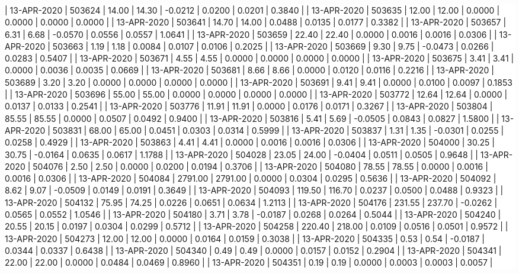 | 13-APR-2020 | 503624 | 14.00 | 14.30 | -0.0212 | 0.0200 | 0.0201 | 0.3840 |
| 13-APR-2020 | 503635 | 12.00 | 12.00 | 0.0000 | 0.0000 | 0.0000 | 0.0000 |
| 13-APR-2020 | 503641 | 14.70 | 14.00 | 0.0488 | 0.0135 | 0.0177 | 0.3382 |
| 13-APR-2020 | 503657 | 6.31 | 6.68 | -0.0570 | 0.0556 | 0.0557 | 1.0641 |
| 13-APR-2020 | 503659 | 22.40 | 22.40 | 0.0000 | 0.0016 | 0.0016 | 0.0306 |
| 13-APR-2020 | 503663 | 1.19 | 1.18 | 0.0084 | 0.0107 | 0.0106 | 0.2025 |
| 13-APR-2020 | 503669 | 9.30 | 9.75 | -0.0473 | 0.0266 | 0.0283 | 0.5407 |
| 13-APR-2020 | 503671 | 4.55 | 4.55 | 0.0000 | 0.0000 | 0.0000 | 0.0000 |
| 13-APR-2020 | 503675 | 3.41 | 3.41 | 0.0000 | 0.0036 | 0.0035 | 0.0669 |
| 13-APR-2020 | 503681 | 8.66 | 8.66 | 0.0000 | 0.0120 | 0.0116 | 0.2216 |
| 13-APR-2020 | 503689 | 3.20 | 3.20 | 0.0000 | 0.0000 | 0.0000 | 0.0000 |
| 13-APR-2020 | 503691 | 9.41 | 9.41 | 0.0000 | 0.0100 | 0.0097 | 0.1853 |
| 13-APR-2020 | 503696 | 55.00 | 55.00 | 0.0000 | 0.0000 | 0.0000 | 0.0000 |
| 13-APR-2020 | 503772 | 12.64 | 12.64 | 0.0000 | 0.0137 | 0.0133 | 0.2541 |
| 13-APR-2020 | 503776 | 11.91 | 11.91 | 0.0000 | 0.0176 | 0.0171 | 0.3267 |
| 13-APR-2020 | 503804 | 85.55 | 85.55 | 0.0000 | 0.0507 | 0.0492 | 0.9400 |
| 13-APR-2020 | 503816 | 5.41 | 5.69 | -0.0505 | 0.0843 | 0.0827 | 1.5800 |
| 13-APR-2020 | 503831 | 68.00 | 65.00 | 0.0451 | 0.0303 | 0.0314 | 0.5999 |
| 13-APR-2020 | 503837 | 1.31 | 1.35 | -0.0301 | 0.0255 | 0.0258 | 0.4929 |
| 13-APR-2020 | 503863 | 4.41 | 4.41 | 0.0000 | 0.0016 | 0.0016 | 0.0306 |
| 13-APR-2020 | 504000 | 30.25 | 30.75 | -0.0164 | 0.0635 | 0.0617 | 1.1788 |
| 13-APR-2020 | 504028 | 23.05 | 24.00 | -0.0404 | 0.0511 | 0.0505 | 0.9648 |
| 13-APR-2020 | 504076 | 2.50 | 2.50 | 0.0000 | 0.0200 | 0.0194 | 0.3706 |
| 13-APR-2020 | 504080 | 78.55 | 78.55 | 0.0000 | 0.0016 | 0.0016 | 0.0306 |
| 13-APR-2020 | 504084 | 2791.00 | 2791.00 | 0.0000 | 0.0304 | 0.0295 | 0.5636 |
| 13-APR-2020 | 504092 | 8.62 | 9.07 | -0.0509 | 0.0149 | 0.0191 | 0.3649 |
| 13-APR-2020 | 504093 | 119.50 | 116.70 | 0.0237 | 0.0500 | 0.0488 | 0.9323 |
| 13-APR-2020 | 504132 | 75.95 | 74.25 | 0.0226 | 0.0651 | 0.0634 | 1.2113 |
| 13-APR-2020 | 504176 | 231.55 | 237.70 | -0.0262 | 0.0565 | 0.0552 | 1.0546 |
| 13-APR-2020 | 504180 | 3.71 | 3.78 | -0.0187 | 0.0268 | 0.0264 | 0.5044 |
| 13-APR-2020 | 504240 | 20.55 | 20.15 | 0.0197 | 0.0304 | 0.0299 | 0.5712 |
| 13-APR-2020 | 504258 | 220.40 | 218.00 | 0.0109 | 0.0516 | 0.0501 | 0.9572 |
| 13-APR-2020 | 504273 | 12.00 | 12.00 | 0.0000 | 0.0164 | 0.0159 | 0.3038 |
| 13-APR-2020 | 504335 | 0.53 | 0.54 | -0.0187 | 0.0344 | 0.0337 | 0.6438 |
| 13-APR-2020 | 504340 | 0.49 | 0.49 | 0.0000 | 0.0157 | 0.0152 | 0.2904 |
| 13-APR-2020 | 504341 | 22.00 | 22.00 | 0.0000 | 0.0484 | 0.0469 | 0.8960 |
| 13-APR-2020 | 504351 | 0.19 | 0.19 | 0.0000 | 0.0003 | 0.0003 | 0.0057 |